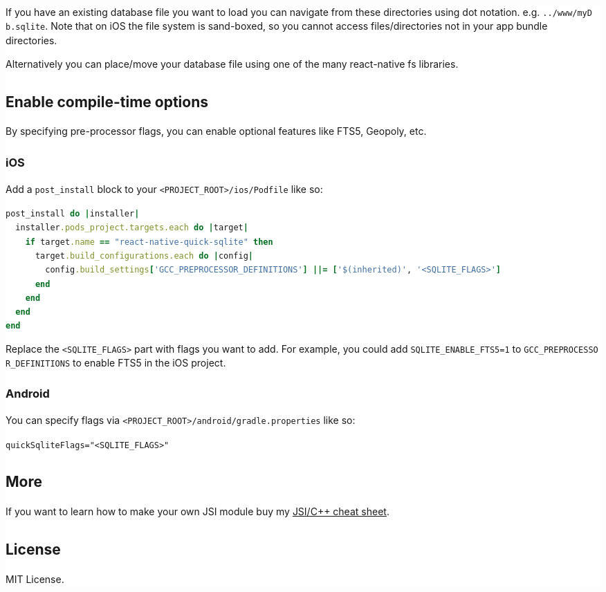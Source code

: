 If you have an existing database file you want to load you can navigate from these directories using dot notation. e.g. `../www/myDb.sqlite`. Note that on iOS the file system is sand-boxed, so you cannot access files/directories not in your app bundle directories.

Alternatively you can place/move your database file using one of the many react-native fs libraries.

## Enable compile-time options

By specifying pre-processor flags, you can enable optional features like FTS5, Geopoly, etc.

### iOS

Add a `post_install` block to your `<PROJECT_ROOT>/ios/Podfile` like so:

```ruby
post_install do |installer|
  installer.pods_project.targets.each do |target|
    if target.name == "react-native-quick-sqlite" then
      target.build_configurations.each do |config|
        config.build_settings['GCC_PREPROCESSOR_DEFINITIONS'] ||= ['$(inherited)', '<SQLITE_FLAGS>']
      end
    end
  end
end
```

Replace the `<SQLITE_FLAGS>` part with flags you want to add.
For example, you could add `SQLITE_ENABLE_FTS5=1` to `GCC_PREPROCESSOR_DEFINITIONS` to enable FTS5 in the iOS project.

### Android

You can specify flags via `<PROJECT_ROOT>/android/gradle.properties` like so:

```
quickSqliteFlags="<SQLITE_FLAGS>"
```

## More

If you want to learn how to make your own JSI module buy my [JSI/C++ cheat sheet](http://ospfranco.gumroad.com/).

## License

MIT License.
